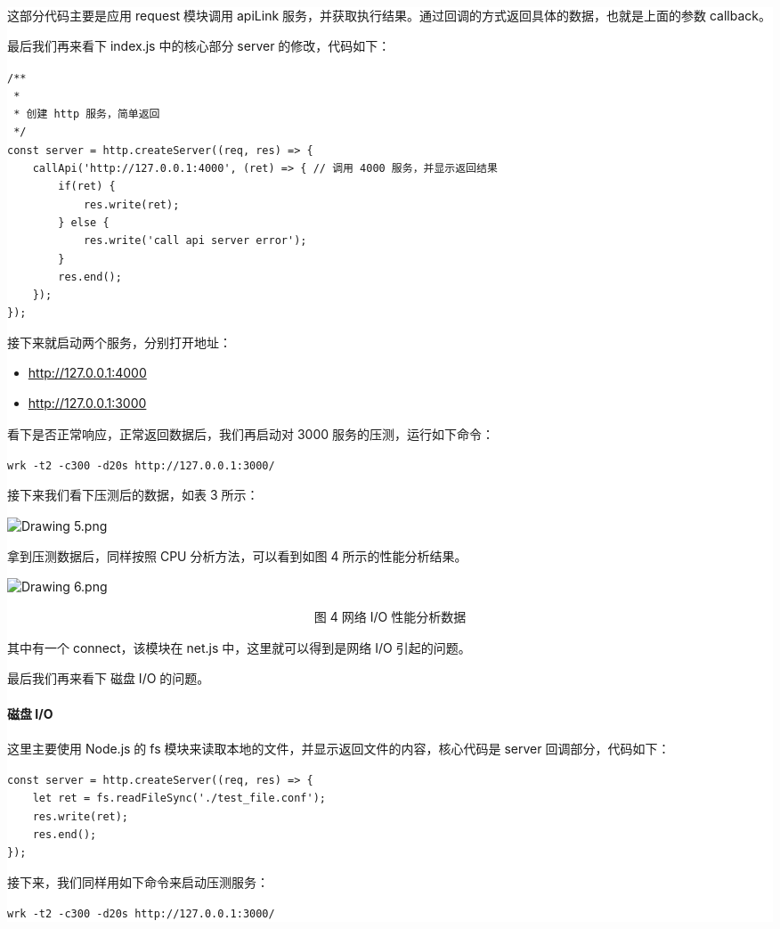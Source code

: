 </code></pre>
<p data-nodeid="191285">这部分代码主要是应用 request 模块调用 apiLink 服务，并获取执行结果。通过回调的方式返回具体的数据，也就是上面的参数 callback。</p>
<p data-nodeid="191286">最后我们再来看下 index.js 中的核心部分 server 的修改，代码如下：</p>
<pre class="lang-javascript" data-nodeid="191287"><code data-language="javascript"><span class="hljs-comment">/**
 * 
 * 创建 http 服务，简单返回
 */</span>
<span class="hljs-keyword">const</span> server = http.createServer(<span class="hljs-function">(<span class="hljs-params">req, res</span>) =&gt;</span> {
    callApi(<span class="hljs-string">'http://127.0.0.1:4000'</span>, (ret) =&gt; { <span class="hljs-comment">// 调用 4000 服务，并显示返回结果</span>
        <span class="hljs-keyword">if</span>(ret) {
            res.write(ret);
        } <span class="hljs-keyword">else</span> {
            res.write(<span class="hljs-string">'call api server error'</span>);
        }
        res.end();
    });
});
</code></pre>
<p data-nodeid="191288">接下来就启动两个服务，分别打开地址：</p>
<ul data-nodeid="191289">
<li data-nodeid="191290">
<p data-nodeid="191291"><a href="http://127.0.0.1:4000?fileGuid=xxQTRXtVcqtHK6j8" data-nodeid="191874">http://127.0.0.1:4000</a></p>
</li>
<li data-nodeid="191292">
<p data-nodeid="191293"><a href="http://127.0.0.1:3000?fileGuid=xxQTRXtVcqtHK6j8" data-nodeid="191877">http://127.0.0.1:3000</a></p>
</li>
</ul>
<p data-nodeid="191294">看下是否正常响应，正常返回数据后，我们再启动对 3000 服务的压测，运行如下命令：</p>
<pre class="lang-java" data-nodeid="191295"><code data-language="java">wrk -t2 -c300 -d20s http:<span class="hljs-comment">//127.0.0.1:3000/</span>
</code></pre>
<p data-nodeid="191296">接下来我们看下压测后的数据，如表 3 所示：</p>
<p data-nodeid="217680" class=""><img src="https://s0.lgstatic.com/i/image6/M00/34/00/Cgp9HWBwD4-AFJLoAABlk46DdAs957.png" alt="Drawing 5.png" data-nodeid="217683"></p>



<p data-nodeid="191343">拿到压测数据后，同样按照 CPU 分析方法，可以看到如图 4 所示的性能分析结果。</p>
<p data-nodeid="221527" class=""><img src="https://s0.lgstatic.com/i/image6/M01/34/00/Cgp9HWBwD5mAFR0WAAHjSmqkmd0847.png" alt="Drawing 6.png" data-nodeid="221531"></p>
<div data-nodeid="221528"><p style="text-align:center">图 4 网络 I/O 性能分析数据</p></div>



<p data-nodeid="191346">其中有一个 connect，该模块在 net.js 中，这里就可以得到是网络 I/O 引起的问题。</p>
<p data-nodeid="191347">最后我们再来看下 磁盘 I/O 的问题。</p>
<h4 data-nodeid="191348">磁盘 I/O</h4>
<p data-nodeid="191349">这里主要使用 Node.js 的 fs 模块来读取本地的文件，并显示返回文件的内容，核心代码是 server 回调部分，代码如下：</p>
<pre class="lang-javascript" data-nodeid="191350"><code data-language="javascript"><span class="hljs-keyword">const</span> server = http.createServer(<span class="hljs-function">(<span class="hljs-params">req, res</span>) =&gt;</span> {
    <span class="hljs-keyword">let</span> ret = fs.readFileSync(<span class="hljs-string">'./test_file.conf'</span>);
    res.write(ret);
    res.end();
});
</code></pre>
<p data-nodeid="191351">接下来，我们同样用如下命令来启动压测服务：</p>
<pre class="lang-java" data-nodeid="191352"><code data-language="java">wrk -t2 -c300 -d20s http:<span class="hljs-comment">//127.0.0.1:3000/</span>
</code></pre>